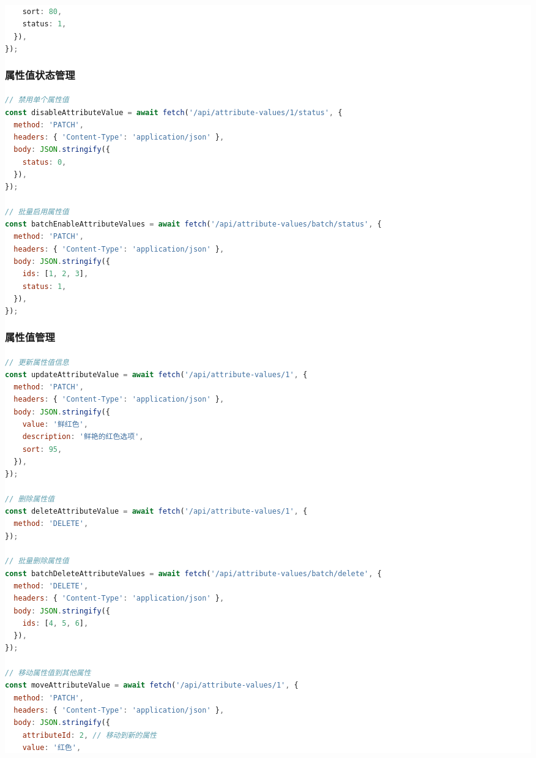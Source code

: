 ```javascript
    sort: 80,
    status: 1,
  }),
});
```

### 属性值状态管理

```javascript
// 禁用单个属性值
const disableAttributeValue = await fetch('/api/attribute-values/1/status', {
  method: 'PATCH',
  headers: { 'Content-Type': 'application/json' },
  body: JSON.stringify({
    status: 0,
  }),
});

// 批量启用属性值
const batchEnableAttributeValues = await fetch('/api/attribute-values/batch/status', {
  method: 'PATCH',
  headers: { 'Content-Type': 'application/json' },
  body: JSON.stringify({
    ids: [1, 2, 3],
    status: 1,
  }),
});
```

### 属性值管理

```javascript
// 更新属性值信息
const updateAttributeValue = await fetch('/api/attribute-values/1', {
  method: 'PATCH',
  headers: { 'Content-Type': 'application/json' },
  body: JSON.stringify({
    value: '鲜红色',
    description: '鲜艳的红色选项',
    sort: 95,
  }),
});

// 删除属性值
const deleteAttributeValue = await fetch('/api/attribute-values/1', {
  method: 'DELETE',
});

// 批量删除属性值
const batchDeleteAttributeValues = await fetch('/api/attribute-values/batch/delete', {
  method: 'DELETE',
  headers: { 'Content-Type': 'application/json' },
  body: JSON.stringify({
    ids: [4, 5, 6],
  }),
});

// 移动属性值到其他属性
const moveAttributeValue = await fetch('/api/attribute-values/1', {
  method: 'PATCH',
  headers: { 'Content-Type': 'application/json' },
  body: JSON.stringify({
    attributeId: 2, // 移动到新的属性
    value: '红色',
```